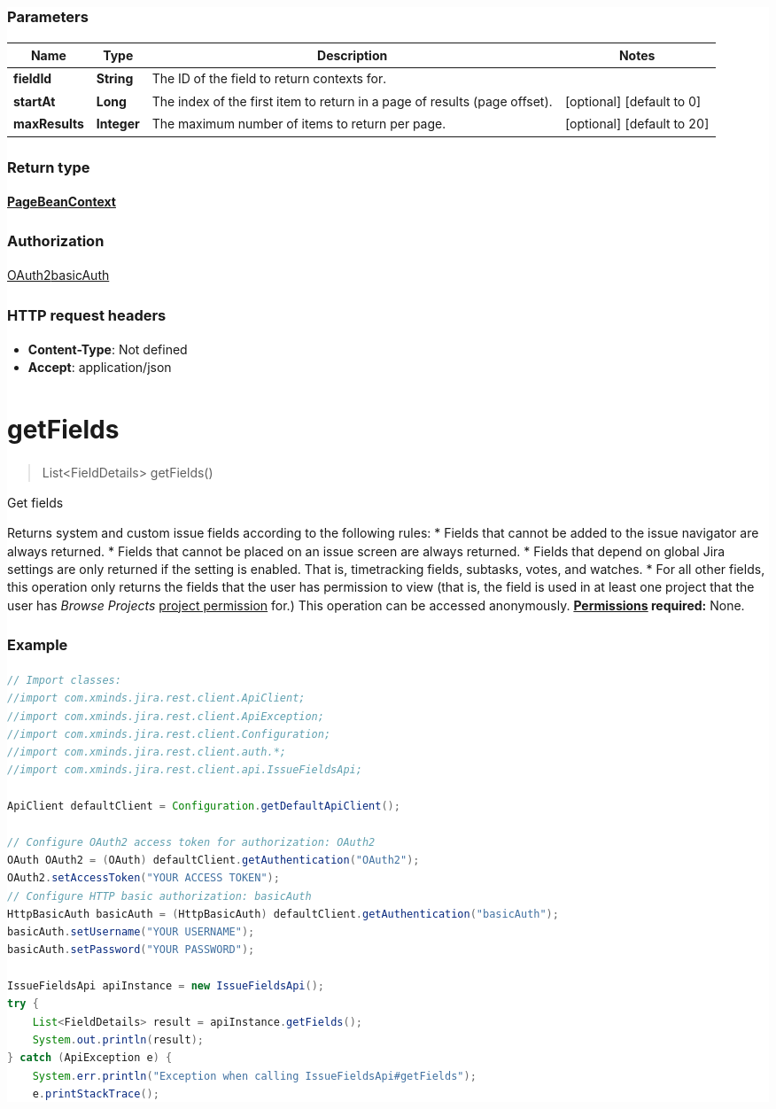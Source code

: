 ### Parameters

Name | Type | Description  | Notes
------------- | ------------- | ------------- | -------------
 **fieldId** | **String**| The ID of the field to return contexts for. |
 **startAt** | **Long**| The index of the first item to return in a page of results (page offset). | [optional] [default to 0]
 **maxResults** | **Integer**| The maximum number of items to return per page. | [optional] [default to 20]

### Return type

[**PageBeanContext**](PageBeanContext.md)

### Authorization

[OAuth2](../README.md#OAuth2)[basicAuth](../README.md#basicAuth)

### HTTP request headers

 - **Content-Type**: Not defined
 - **Accept**: application/json

<a name="getFields"></a>
# **getFields**
> List&lt;FieldDetails&gt; getFields()

Get fields

Returns system and custom issue fields according to the following rules:   *  Fields that cannot be added to the issue navigator are always returned.  *  Fields that cannot be placed on an issue screen are always returned.  *  Fields that depend on global Jira settings are only returned if the setting is enabled. That is, timetracking fields, subtasks, votes, and watches.  *  For all other fields, this operation only returns the fields that the user has permission to view (that is, the field is used in at least one project that the user has *Browse Projects* [project permission](https://confluence.atlassian.com/x/yodKLg) for.)  This operation can be accessed anonymously.  **[Permissions](#permissions) required:** None.

### Example
```java
// Import classes:
//import com.xminds.jira.rest.client.ApiClient;
//import com.xminds.jira.rest.client.ApiException;
//import com.xminds.jira.rest.client.Configuration;
//import com.xminds.jira.rest.client.auth.*;
//import com.xminds.jira.rest.client.api.IssueFieldsApi;

ApiClient defaultClient = Configuration.getDefaultApiClient();

// Configure OAuth2 access token for authorization: OAuth2
OAuth OAuth2 = (OAuth) defaultClient.getAuthentication("OAuth2");
OAuth2.setAccessToken("YOUR ACCESS TOKEN");
// Configure HTTP basic authorization: basicAuth
HttpBasicAuth basicAuth = (HttpBasicAuth) defaultClient.getAuthentication("basicAuth");
basicAuth.setUsername("YOUR USERNAME");
basicAuth.setPassword("YOUR PASSWORD");

IssueFieldsApi apiInstance = new IssueFieldsApi();
try {
    List<FieldDetails> result = apiInstance.getFields();
    System.out.println(result);
} catch (ApiException e) {
    System.err.println("Exception when calling IssueFieldsApi#getFields");
    e.printStackTrace();
```